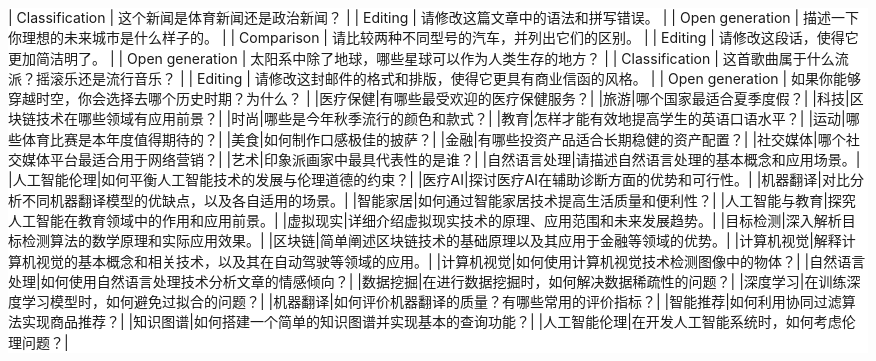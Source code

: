 | Classification | 这个新闻是体育新闻还是政治新闻？ |
| Editing | 请修改这篇文章中的语法和拼写错误。 |
| Open generation | 描述一下你理想的未来城市是什么样子的。 |
| Comparison | 请比较两种不同型号的汽车，并列出它们的区别。 |
| Editing | 请修改这段话，使得它更加简洁明了。 |
| Open generation | 太阳系中除了地球，哪些星球可以作为人类生存的地方？ |
| Classification | 这首歌曲属于什么流派？摇滚乐还是流行音乐？ |
| Editing | 请修改这封邮件的格式和排版，使得它更具有商业信函的风格。 |
| Open generation | 如果你能够穿越时空，你会选择去哪个历史时期？为什么？ |
|医疗保健|有哪些最受欢迎的医疗保健服务？|
|旅游|哪个国家最适合夏季度假？|
|科技|区块链技术在哪些领域有应用前景？|
|时尚|哪些是今年秋季流行的颜色和款式？|
|教育|怎样才能有效地提高学生的英语口语水平？|
|运动|哪些体育比赛是本年度值得期待的？|
|美食|如何制作口感极佳的披萨？|
|金融|有哪些投资产品适合长期稳健的资产配置？|
|社交媒体|哪个社交媒体平台最适合用于网络营销？|
|艺术|印象派画家中最具代表性的是谁？|
|自然语言处理|请描述自然语言处理的基本概念和应用场景。|
|人工智能伦理|如何平衡人工智能技术的发展与伦理道德的约束？|
|医疗AI|探讨医疗AI在辅助诊断方面的优势和可行性。|
|机器翻译|对比分析不同机器翻译模型的优缺点，以及各自适用的场景。|
|智能家居|如何通过智能家居技术提高生活质量和便利性？|
|人工智能与教育|探究人工智能在教育领域中的作用和应用前景。|
|虚拟现实|详细介绍虚拟现实技术的原理、应用范围和未来发展趋势。|
|目标检测|深入解析目标检测算法的数学原理和实际应用效果。|
|区块链|简单阐述区块链技术的基础原理以及其应用于金融等领域的优势。|
|计算机视觉|解释计算机视觉的基本概念和相关技术，以及其在自动驾驶等领域的应用。|
|计算机视觉|如何使用计算机视觉技术检测图像中的物体？|
|自然语言处理|如何使用自然语言处理技术分析文章的情感倾向？|
|数据挖掘|在进行数据挖掘时，如何解决数据稀疏性的问题？|
|深度学习|在训练深度学习模型时，如何避免过拟合的问题？|
|机器翻译|如何评价机器翻译的质量？有哪些常用的评价指标？|
|智能推荐|如何利用协同过滤算法实现商品推荐？|
|知识图谱|如何搭建一个简单的知识图谱并实现基本的查询功能？|
|人工智能伦理|在开发人工智能系统时，如何考虑伦理问题？|
